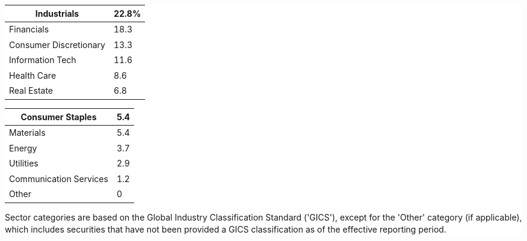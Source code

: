 | Industrials            |   22.8% |
|------------------------|---------|
| Financials             |    18.3 |
| Consumer Discretionary |    13.3 |
| Information Tech       |    11.6 |
| Health Care            |     8.6 |
| Real Estate            |     6.8 |

| Consumer Staples       |   5.4 |
|------------------------|-------|
| Materials              |   5.4 |
| Energy                 |   3.7 |
| Utilities              |   2.9 |
| Communication Services |   1.2 |
| Other                  |   0   |













Sector categories are based on the Global Industry Classification Standard ('GICS'), except for the 'Other' category (if applicable), which includes securities that have not been provided a GICS classification as of the effective reporting period.